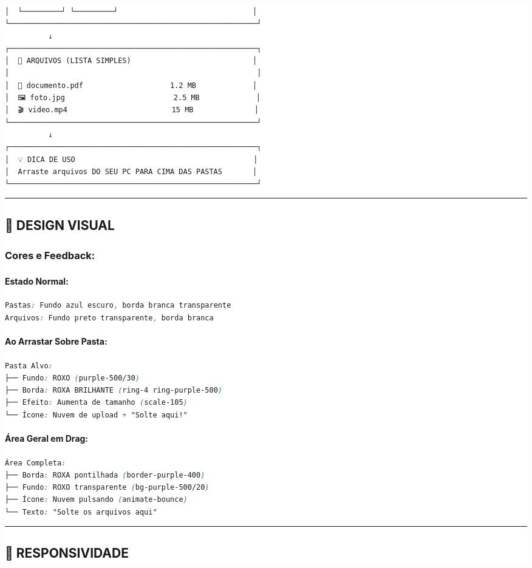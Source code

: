 ```
│  └─────────┘ └─────────┘                               │
└─────────────────────────────────────────────────────────┘
          ↓
┌─────────────────────────────────────────────────────────┐
│  📄 ARQUIVOS (LISTA SIMPLES)                            │
│                                                         │
│  📄 documento.pdf                    1.2 MB             │
│  🖼️ foto.jpg                         2.5 MB             │
│  🎬 video.mp4                        15 MB              │
└─────────────────────────────────────────────────────────┘
          ↓
┌─────────────────────────────────────────────────────────┐
│  💡 DICA DE USO                                         │
│  Arraste arquivos DO SEU PC PARA CIMA DAS PASTAS       │
└─────────────────────────────────────────────────────────┘
```

---

## 🎨 DESIGN VISUAL

### Cores e Feedback:

#### Estado Normal:

```css
Pastas: Fundo azul escuro, borda branca transparente
Arquivos: Fundo preto transparente, borda branca
```

#### Ao Arrastar Sobre Pasta:

```css
Pasta Alvo:
├── Fundo: ROXO (purple-500/30)
├── Borda: ROXA BRILHANTE (ring-4 ring-purple-500)
├── Efeito: Aumenta de tamanho (scale-105)
└── Ícone: Nuvem de upload + "Solte aqui!"
```

#### Área Geral em Drag:

```css
Área Completa:
├── Borda: ROXA pontilhada (border-purple-400)
├── Fundo: ROXO transparente (bg-purple-500/20)
├── Ícone: Nuvem pulsando (animate-bounce)
└── Texto: "Solte os arquivos aqui"
```

---

## 📱 RESPONSIVIDADE
